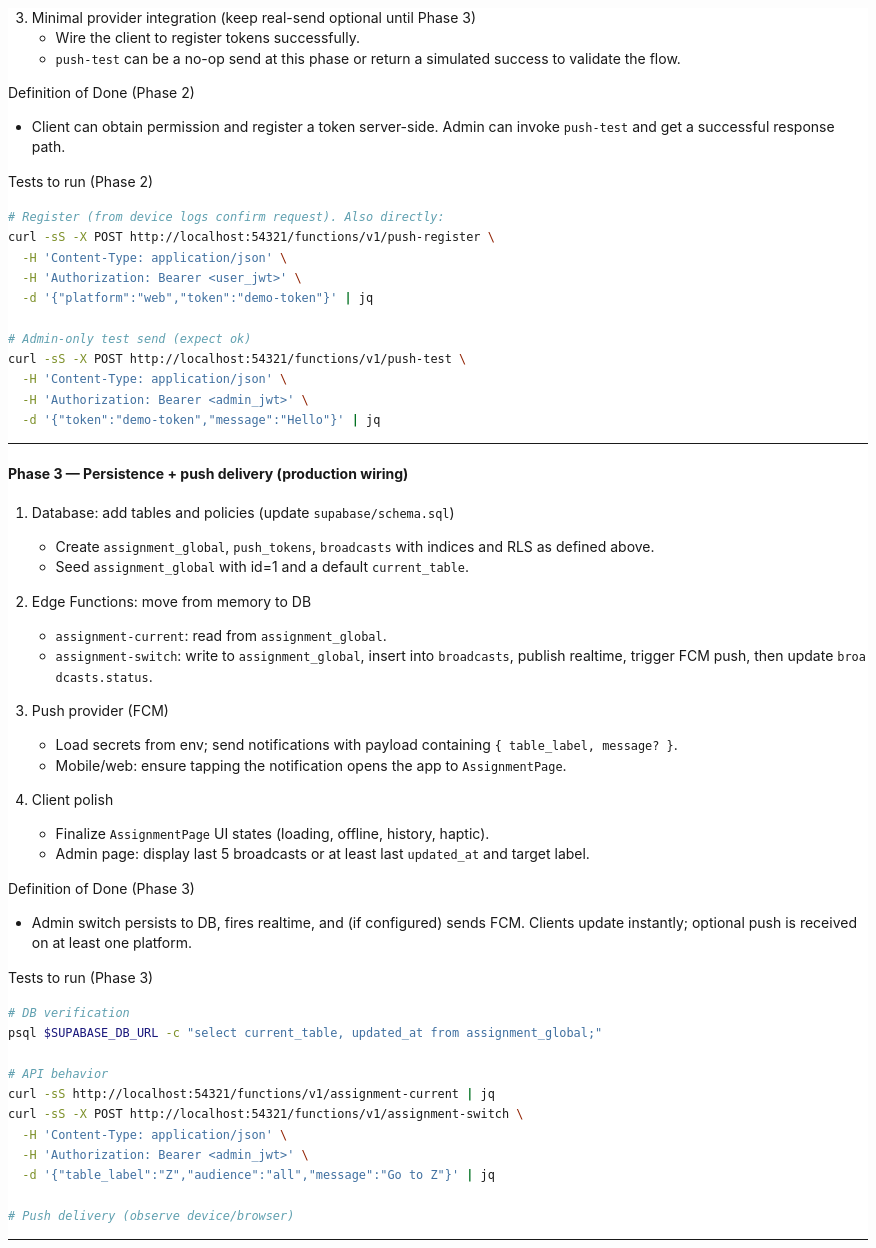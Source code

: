 3) Minimal provider integration (keep real-send optional until Phase 3)
   - Wire the client to register tokens successfully.
   - `push-test` can be a no-op send at this phase or return a simulated success to validate the flow.

Definition of Done (Phase 2)
- Client can obtain permission and register a token server-side. Admin can invoke `push-test` and get a successful response path.

Tests to run (Phase 2)
```bash
# Register (from device logs confirm request). Also directly:
curl -sS -X POST http://localhost:54321/functions/v1/push-register \
  -H 'Content-Type: application/json' \
  -H 'Authorization: Bearer <user_jwt>' \
  -d '{"platform":"web","token":"demo-token"}' | jq

# Admin-only test send (expect ok)
curl -sS -X POST http://localhost:54321/functions/v1/push-test \
  -H 'Content-Type: application/json' \
  -H 'Authorization: Bearer <admin_jwt>' \
  -d '{"token":"demo-token","message":"Hello"}' | jq
```

---

#### Phase 3 — Persistence + push delivery (production wiring)

1) Database: add tables and policies (update `supabase/schema.sql`)
   - Create `assignment_global`, `push_tokens`, `broadcasts` with indices and RLS as defined above.
   - Seed `assignment_global` with id=1 and a default `current_table`.

2) Edge Functions: move from memory to DB
   - `assignment-current`: read from `assignment_global`.
   - `assignment-switch`: write to `assignment_global`, insert into `broadcasts`, publish realtime, trigger FCM push, then update `broadcasts.status`.

3) Push provider (FCM)
   - Load secrets from env; send notifications with payload containing `{ table_label, message? }`.
   - Mobile/web: ensure tapping the notification opens the app to `AssignmentPage`.

4) Client polish
   - Finalize `AssignmentPage` UI states (loading, offline, history, haptic).
   - Admin page: display last 5 broadcasts or at least last `updated_at` and target label.

Definition of Done (Phase 3)
- Admin switch persists to DB, fires realtime, and (if configured) sends FCM. Clients update instantly; optional push is received on at least one platform.

Tests to run (Phase 3)
```bash
# DB verification
psql $SUPABASE_DB_URL -c "select current_table, updated_at from assignment_global;"

# API behavior
curl -sS http://localhost:54321/functions/v1/assignment-current | jq
curl -sS -X POST http://localhost:54321/functions/v1/assignment-switch \
  -H 'Content-Type: application/json' \
  -H 'Authorization: Bearer <admin_jwt>' \
  -d '{"table_label":"Z","audience":"all","message":"Go to Z"}' | jq

# Push delivery (observe device/browser)
```

---